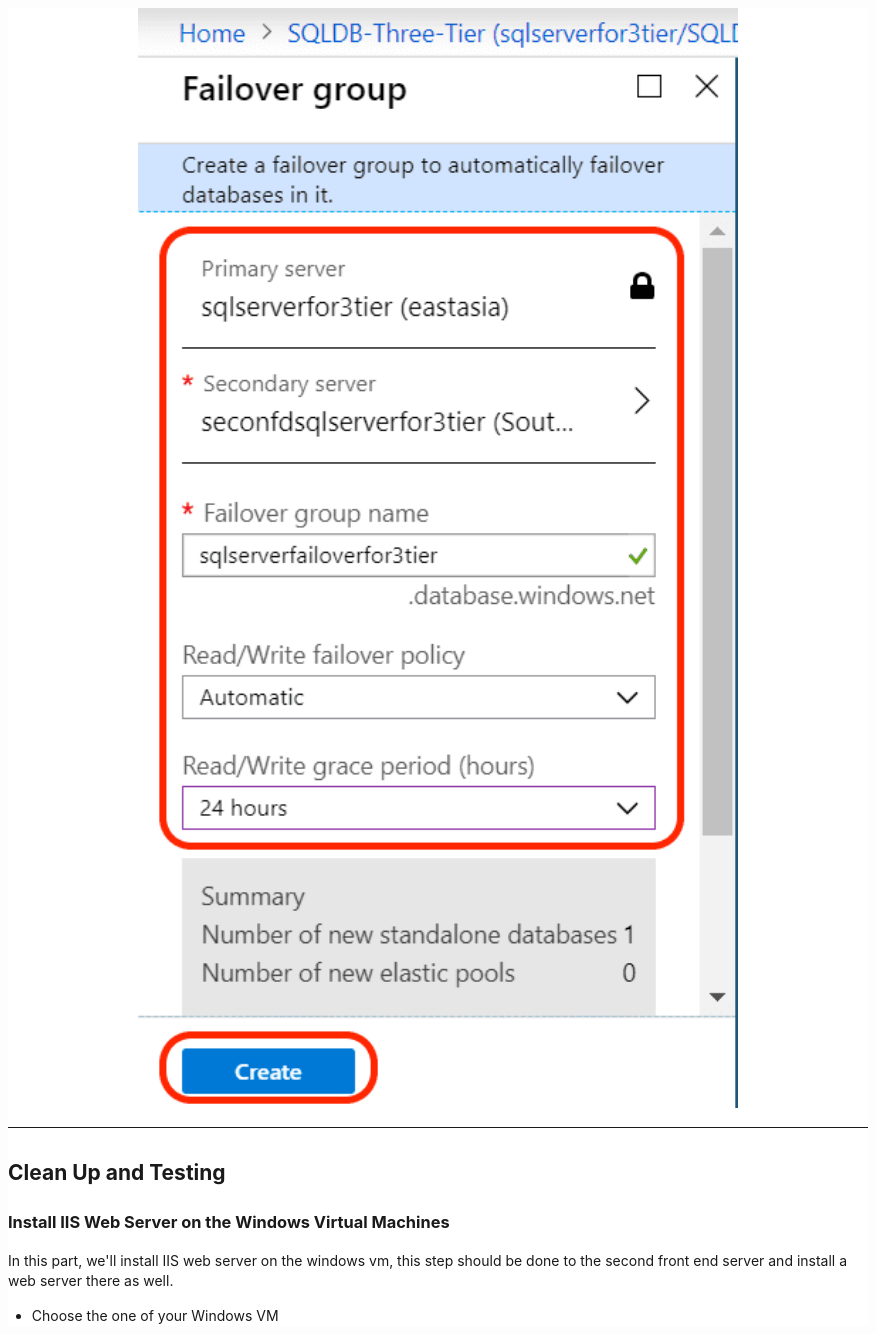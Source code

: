 <center><img src="Images/082.png" alt="082:按下create" width="95%"></center>



---
## Clean Up and Testing
### Install IIS Web Server on the Windows Virtual Machines
In this part, we'll install IIS web server on the windows vm, this step should be done to the second front end server and install a web server there as well.
- Choose the one of your Windows VM 